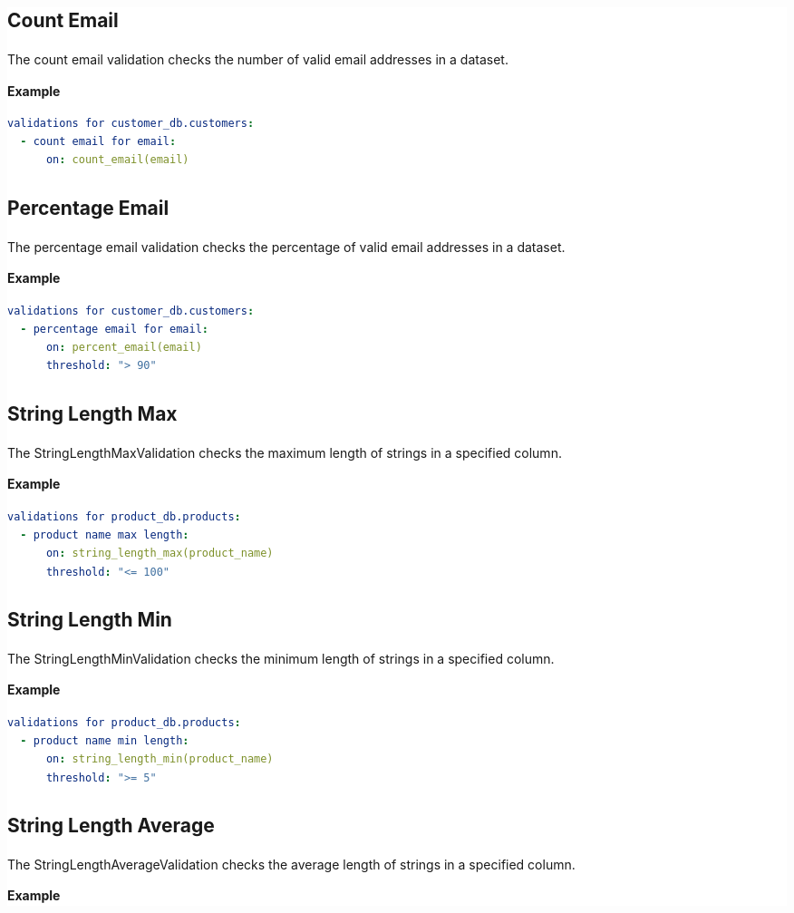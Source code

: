 ## Count Email

The count email validation checks the number of valid email addresses in a dataset.

**Example**

```yaml title="dcs_config.yaml"
validations for customer_db.customers:
  - count email for email:
      on: count_email(email)
```

## Percentage Email

The percentage email validation checks the percentage of valid email addresses in a dataset.

**Example**

```yaml title="dcs_config.yaml"
validations for customer_db.customers:
  - percentage email for email:
      on: percent_email(email)
      threshold: "> 90"
```
## String Length Max

The StringLengthMaxValidation checks the maximum length of strings in a specified column.

**Example**

```yaml title="dcs_config.yaml"
validations for product_db.products:
  - product name max length:
      on: string_length_max(product_name)
      threshold: "<= 100"
```

## String Length Min

The StringLengthMinValidation checks the minimum length of strings in a specified column.

**Example**

```yaml title="dcs_config.yaml"
validations for product_db.products:
  - product name min length:
      on: string_length_min(product_name)
      threshold: ">= 5"
```

## String Length Average

The StringLengthAverageValidation checks the average length of strings in a specified column.

**Example**
